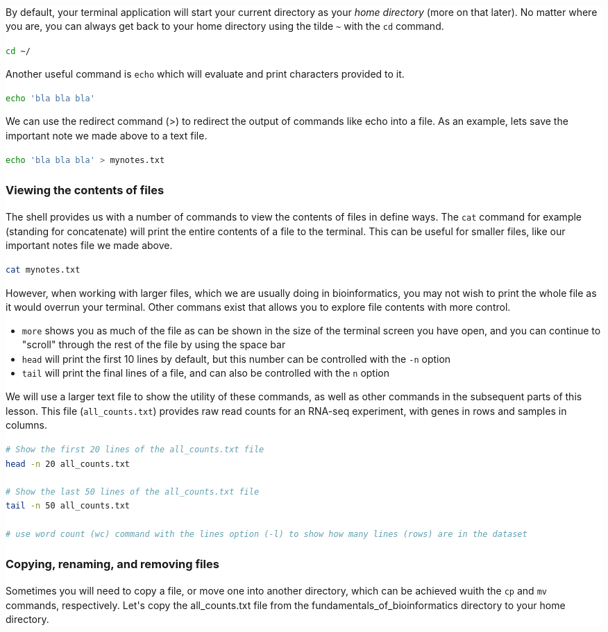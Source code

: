By default, your terminal application will start your current directory as your *home directory* (more on that later). No matter where you are, you can always get back to your home directory using the tilde `~` with the `cd` command. 
```bash
cd ~/
```

Another useful command is `echo` which will evaluate and print characters provided to it. 
```bash
echo 'bla bla bla'
```

We can use the redirect command (>) to redirect the output of commands like echo into a file. As an example, lets save the important note we made above to a text file. 
```bash
echo 'bla bla bla' > mynotes.txt
```

### Viewing the contents of files

The shell provides us with a number of commands to view the contents of files in define ways. The `cat` command for example (standing for concatenate) will print the entire contents of a file to the terminal. This can be useful for smaller files, like our important notes file we made above. 
```bash
cat mynotes.txt
```

However, when working with larger files, which we are usually doing in bioinformatics, you may not wish to print the whole file as it would overrun your terminal. Other commans exist that allows you to explore file contents with more control. 
- `more` shows you as much of the file as can be shown in the size of the terminal screen you have open, and you can continue to "scroll" through the rest of the file by using the space bar  
- `head` will print the first 10 lines by default, but this number can be controlled with the `-n` option
- `tail` will print the final lines of a file, and can also be controlled with the `n` option 

We will use a larger text file to show the utility of these commands, as well as other commands in the subsequent parts of this lesson. This file (`all_counts.txt`) provides raw read counts for an RNA-seq experiment, with genes in rows and samples in columns. 
```bash
# Show the first 20 lines of the all_counts.txt file
head -n 20 all_counts.txt

# Show the last 50 lines of the all_counts.txt file
tail -n 50 all_counts.txt

# use word count (wc) command with the lines option (-l) to show how many lines (rows) are in the dataset
```

### Copying, renaming, and removing files 

Sometimes you will need to copy a file, or move one into another directory, which can be achieved wuith the `cp` and `mv` commands, respectively. Let's copy the all_counts.txt file from the fundamentals_of_bioinformatics directory to your home directory.
